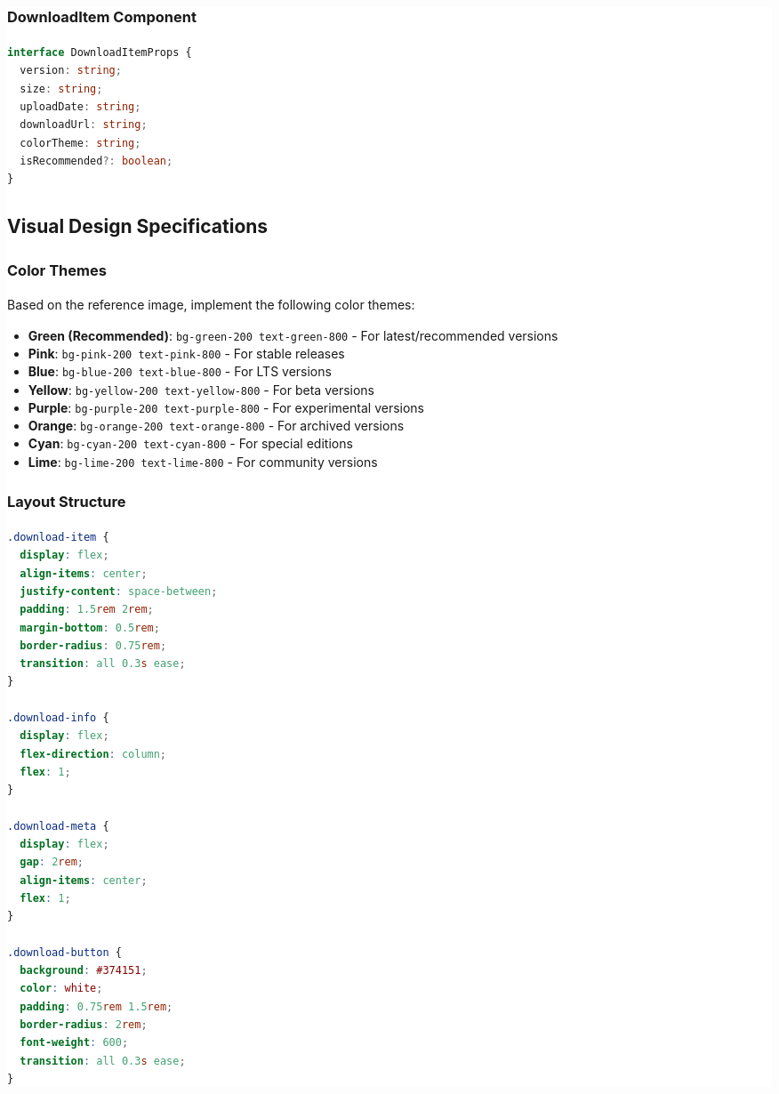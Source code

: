 ### DownloadItem Component
```typescript
interface DownloadItemProps {
  version: string;
  size: string;
  uploadDate: string;
  downloadUrl: string;
  colorTheme: string;
  isRecommended?: boolean;
}
```

## Visual Design Specifications

### Color Themes
Based on the reference image, implement the following color themes:
- **Green (Recommended)**: `bg-green-200 text-green-800` - For latest/recommended versions
- **Pink**: `bg-pink-200 text-pink-800` - For stable releases
- **Blue**: `bg-blue-200 text-blue-800` - For LTS versions
- **Yellow**: `bg-yellow-200 text-yellow-800` - For beta versions
- **Purple**: `bg-purple-200 text-purple-800` - For experimental versions
- **Orange**: `bg-orange-200 text-orange-800` - For archived versions
- **Cyan**: `bg-cyan-200 text-cyan-800` - For special editions
- **Lime**: `bg-lime-200 text-lime-800` - For community versions

### Layout Structure
```css
.download-item {
  display: flex;
  align-items: center;
  justify-content: space-between;
  padding: 1.5rem 2rem;
  margin-bottom: 0.5rem;
  border-radius: 0.75rem;
  transition: all 0.3s ease;
}

.download-info {
  display: flex;
  flex-direction: column;
  flex: 1;
}

.download-meta {
  display: flex;
  gap: 2rem;
  align-items: center;
  flex: 1;
}

.download-button {
  background: #374151;
  color: white;
  padding: 0.75rem 1.5rem;
  border-radius: 2rem;
  font-weight: 600;
  transition: all 0.3s ease;
}
```
